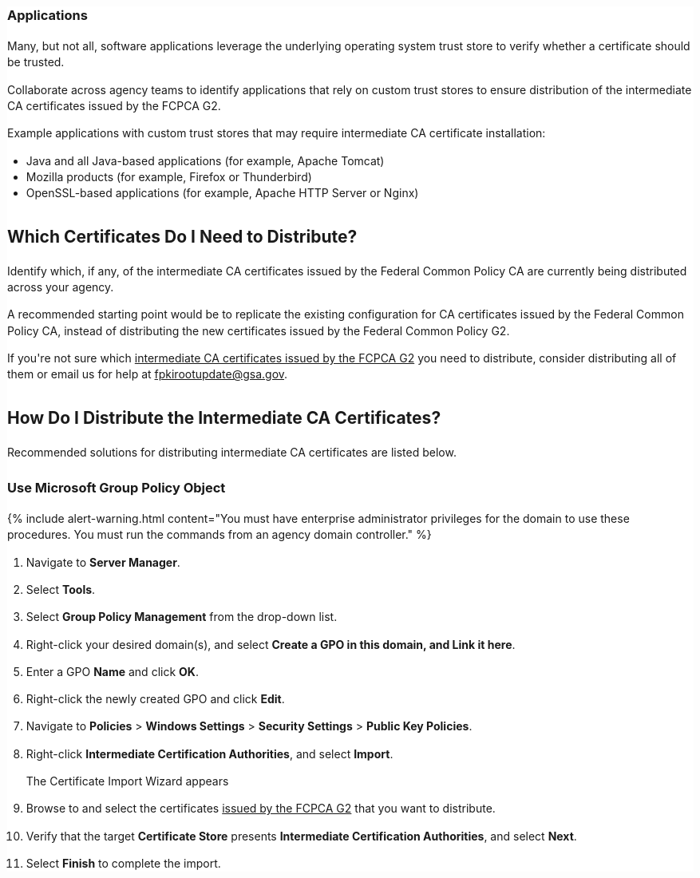 ### Applications

Many, but not all, software applications leverage the underlying operating system trust store to verify whether a certificate should be trusted.

Collaborate across agency teams to identify applications that rely on custom trust stores to ensure distribution of the intermediate CA certificates issued by the FCPCA G2.

Example applications with custom trust stores that may require intermediate CA certificate installation:
- Java and all Java-based applications (for example, Apache Tomcat)
- Mozilla products (for example, Firefox or Thunderbird)
- OpenSSL-based applications (for example, Apache HTTP Server or Nginx)

## Which Certificates Do I Need to Distribute?

Identify which, if any, of the intermediate CA certificates issued by the Federal Common Policy CA are currently being distributed across your agency. 

A recommended starting point would be to replicate the existing configuration for CA certificates issued by the Federal Common Policy CA, instead of distributing the new certificates issued by the Federal Common Policy G2. 

If you're not sure which [intermediate CA certificates issued by the FCPCA G2](#certificates-issued-by-the-federal-common-policy-ca-g2) you need to distribute, consider distributing all of them or email us for help at fpkirootupdate@gsa.gov.

## How Do I Distribute the Intermediate CA Certificates?

Recommended solutions for distributing intermediate CA certificates are listed below.

### Use Microsoft Group Policy Object

{% include alert-warning.html content="You must have enterprise administrator privileges for the domain to use these procedures. You must run the commands from an agency domain controller." %}

1. Navigate to **Server Manager**.
1. Select **Tools**.
1. Select **Group Policy Management** from the drop-down list.
1. Right-click your desired domain(s), and select **Create a GPO in this domain, and Link it here**.
1. Enter a GPO **Name** and click **OK**.
1. Right-click the newly created GPO and click **Edit**.
1. Navigate to **Policies** > **Windows Settings** > **Security Settings** > **Public Key Policies**.  
1. Right-click **Intermediate Certification Authorities**, and select **Import**.

	The Certificate Import Wizard appears

1. Browse to and select the certificates [issued by the FCPCA G2](#certificates-issued-by-the-federal-common-policy-ca-g2) that you want to distribute.
1. Verify that the target **Certificate Store** presents **Intermediate Certification Authorities**, and select **Next**.
1. Select **Finish** to complete the import. 
